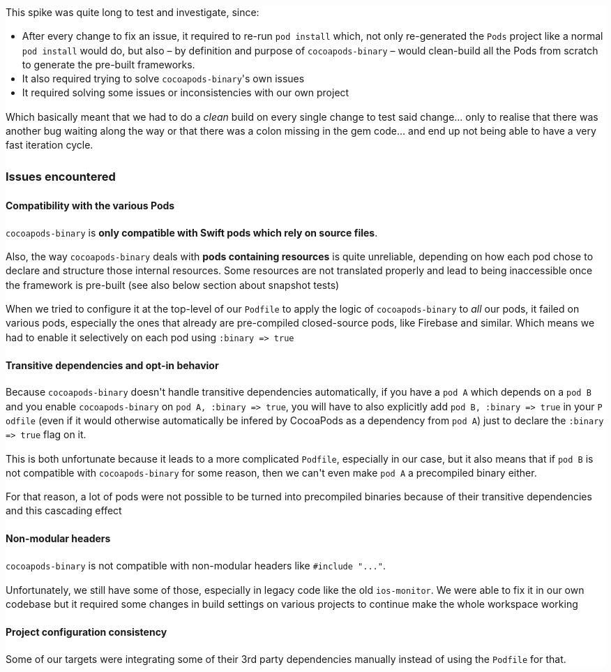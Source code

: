 This spike was quite long to test and investigate, since:

 * After every change to fix an issue, it required to re-run `pod install` which, not only re-generated the `Pods` project like a normal `pod install` would do, but also – by definition and purpose of `cocoapods-binary` – would clean-build all the Pods from scratch to generate the pre-built frameworks.
 * It also required trying to solve `cocoapods-binary`'s own issues
 * It required solving some issues or inconsistencies with our own project

Which basically meant that we had to do a *clean* build on every single change to test said change… only to realise that there was another bug waiting along the way or that there was a colon missing in the gem code… and end up not being able to have a very fast iteration cycle.

### Issues encountered

#### Compatibility with the various Pods

`cocoapods-binary` is **only compatible with Swift pods which rely on source files**.

Also, the way `cocoapods-binary` deals with **pods containing resources** is quite unreliable, depending on how each pod chose to declare and structure those internal resources. Some resources are not translated properly and lead to being inaccessible once the framework is pre-built (see also below section about snapshot tests)

When we tried to configure it at the top-level of our `Podfile` to apply the logic of `cocoapods-binary` to _all_ our pods, it failed on various pods, especially the ones that already are pre-compiled closed-source pods, like Firebase and similar. Which means we had to enable it selectively on each pod using `:binary => true`

#### Transitive dependencies and opt-in behavior

Because `cocoapods-binary` doesn't handle transitive dependencies automatically, if you have a `pod A` which depends on a `pod B` and you enable `cocoapods-binary` on `pod A, :binary => true`, you will have to  also explicitly add `pod B, :binary => true` in your `Podfile` (even if it would otherwise automatically be infered by CocoaPods as a dependency from `pod A`) just to declare the `:binary => true` flag on it.

This is both unfortunate because it leads to a more complicated `Podfile`, especially in our case, but it also means that if `pod B` is not compatible with `cocoapods-binary` for some reason, then we can't even make `pod A` a precompiled binary either.

For that reason, a lot of pods were not possible to be turned into precompiled binaries because of their transitive dependencies and this cascading effect

#### Non-modular headers

`cocoapods-binary` is not compatible with non-modular headers like `#include "..."`.

Unfortunately, we still have some of those, especially in legacy code like the old `ios-monitor`. We were able to fix it in our own codebase but it required some changes in build settings on various projects to continue make the whole workspace working

#### Project configuration consistency

Some of our targets were integrating some of their 3rd party dependencies manually instead of using the `Podfile` for that.
